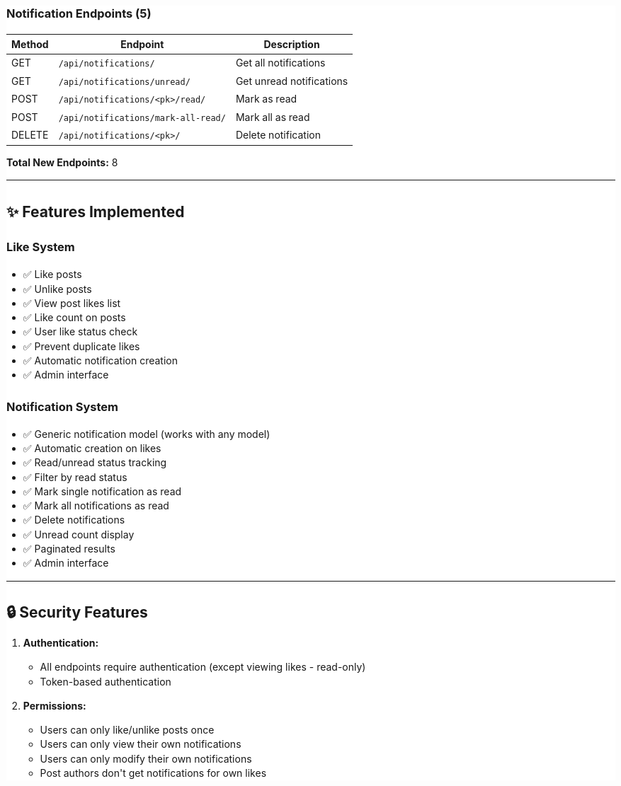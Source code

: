 ### Notification Endpoints (5)

| Method | Endpoint | Description |
|--------|----------|-------------|
| GET | `/api/notifications/` | Get all notifications |
| GET | `/api/notifications/unread/` | Get unread notifications |
| POST | `/api/notifications/<pk>/read/` | Mark as read |
| POST | `/api/notifications/mark-all-read/` | Mark all as read |
| DELETE | `/api/notifications/<pk>/` | Delete notification |

**Total New Endpoints:** 8

---

## ✨ Features Implemented

### Like System
- ✅ Like posts
- ✅ Unlike posts
- ✅ View post likes list
- ✅ Like count on posts
- ✅ User like status check
- ✅ Prevent duplicate likes
- ✅ Automatic notification creation
- ✅ Admin interface

### Notification System
- ✅ Generic notification model (works with any model)
- ✅ Automatic creation on likes
- ✅ Read/unread status tracking
- ✅ Filter by read status
- ✅ Mark single notification as read
- ✅ Mark all notifications as read
- ✅ Delete notifications
- ✅ Unread count display
- ✅ Paginated results
- ✅ Admin interface

---

## 🔒 Security Features

1. **Authentication:**
   - All endpoints require authentication (except viewing likes - read-only)
   - Token-based authentication

2. **Permissions:**
   - Users can only like/unlike posts once
   - Users can only view their own notifications
   - Users can only modify their own notifications
   - Post authors don't get notifications for own likes
